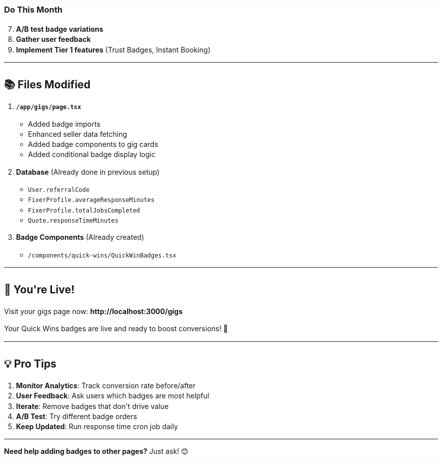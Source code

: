### Do This Month

7. **A/B test badge variations**
8. **Gather user feedback**
9. **Implement Tier 1 features** (Trust Badges, Instant Booking)

---

## 📚 Files Modified

1. **`/app/gigs/page.tsx`**
   - Added badge imports
   - Enhanced seller data fetching
   - Added badge components to gig cards
   - Added conditional badge display logic

2. **Database** (Already done in previous setup)
   - `User.referralCode`
   - `FixerProfile.averageResponseMinutes`
   - `FixerProfile.totalJobsCompleted`
   - `Quote.responseTimeMinutes`

3. **Badge Components** (Already created)
   - `/components/quick-wins/QuickWinBadges.tsx`

---

## 🎉 You're Live!

Visit your gigs page now:
**http://localhost:3000/gigs**

Your Quick Wins badges are live and ready to boost conversions! 🚀

---

## 💡 Pro Tips

1. **Monitor Analytics**: Track conversion rate before/after
2. **User Feedback**: Ask users which badges are most helpful
3. **Iterate**: Remove badges that don't drive value
4. **A/B Test**: Try different badge orders
5. **Keep Updated**: Run response time cron job daily

---

**Need help adding badges to other pages?** Just ask! 😊
